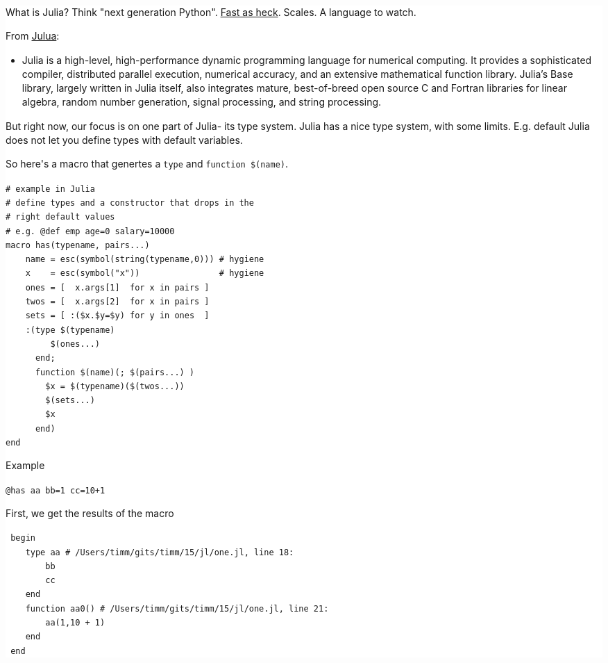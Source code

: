 What is Julia? Think "next generation Python". 
[Fast as heck](https://julialang.org/#high-performance-jit-compiler). 
Scales.  A language to watch.

From [Julua](https://julialang.org/):

- Julia is a high-level, high-performance dynamic programming
  language for numerical computing. It provides a sophisticated
  compiler, distributed parallel execution, numerical accuracy, and
  an extensive mathematical function library. Julia’s Base library,
  largely written in Julia itself, also integrates mature, best-of-breed
  open source C and Fortran libraries for linear algebra, random
  number generation, signal processing, and string processing.

But right now, our focus is on one part of Julia- its
type system.
Julia has a nice type system, with some limits. E.g. default
Julia does not let you define types with default variables.

So here's a macro that genertes a `type` and `function $(name)`.

    # example in Julia
    # define types and a constructor that drops in the
    # right default values
    # e.g. @def emp age=0 salary=10000
    macro has(typename, pairs...)
        name = esc(symbol(string(typename,0))) # hygiene
        x    = esc(symbol("x"))                # hygiene 
        ones = [  x.args[1]  for x in pairs ]
        twos = [  x.args[2]  for x in pairs ]
        sets = [ :($x.$y=$y) for y in ones  ]
        :(type $(typename)
             $(ones...)
          end;
          function $(name)(; $(pairs...) )
            $x = $(typename)($(twos...))
            $(sets...)
            $x
          end)
    end

Example

    @has aa bb=1 cc=10+1

First, we get the results of the macro

     begin
        type aa # /Users/timm/gits/timm/15/jl/one.jl, line 18:
            bb
            cc
        end
        function aa0() # /Users/timm/gits/timm/15/jl/one.jl, line 21:
            aa(1,10 + 1)
        end
     end
